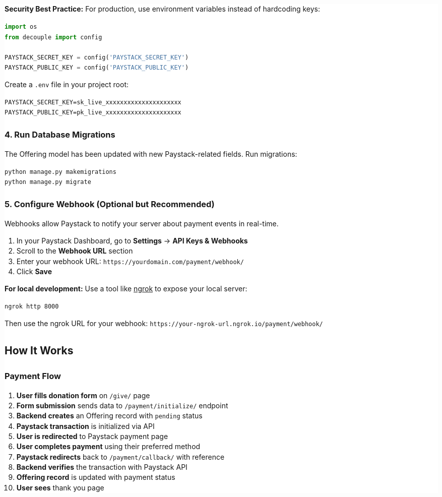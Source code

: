 **Security Best Practice:** For production, use environment variables instead of hardcoding keys:

```python
import os
from decouple import config

PAYSTACK_SECRET_KEY = config('PAYSTACK_SECRET_KEY')
PAYSTACK_PUBLIC_KEY = config('PAYSTACK_PUBLIC_KEY')
```

Create a `.env` file in your project root:
```
PAYSTACK_SECRET_KEY=sk_live_xxxxxxxxxxxxxxxxxxxxx
PAYSTACK_PUBLIC_KEY=pk_live_xxxxxxxxxxxxxxxxxxxxx
```

### 4. Run Database Migrations

The Offering model has been updated with new Paystack-related fields. Run migrations:

```bash
python manage.py makemigrations
python manage.py migrate
```

### 5. Configure Webhook (Optional but Recommended)

Webhooks allow Paystack to notify your server about payment events in real-time.

1. In your Paystack Dashboard, go to **Settings** → **API Keys & Webhooks**
2. Scroll to the **Webhook URL** section
3. Enter your webhook URL: `https://yourdomain.com/payment/webhook/`
4. Click **Save**

**For local development:** Use a tool like [ngrok](https://ngrok.com/) to expose your local server:
```bash
ngrok http 8000
```
Then use the ngrok URL for your webhook: `https://your-ngrok-url.ngrok.io/payment/webhook/`

## How It Works

### Payment Flow

1. **User fills donation form** on `/give/` page
2. **Form submission** sends data to `/payment/initialize/` endpoint
3. **Backend creates** an Offering record with `pending` status
4. **Paystack transaction** is initialized via API
5. **User is redirected** to Paystack payment page
6. **User completes payment** using their preferred method
7. **Paystack redirects** back to `/payment/callback/` with reference
8. **Backend verifies** the transaction with Paystack API
9. **Offering record** is updated with payment status
10. **User sees** thank you page
